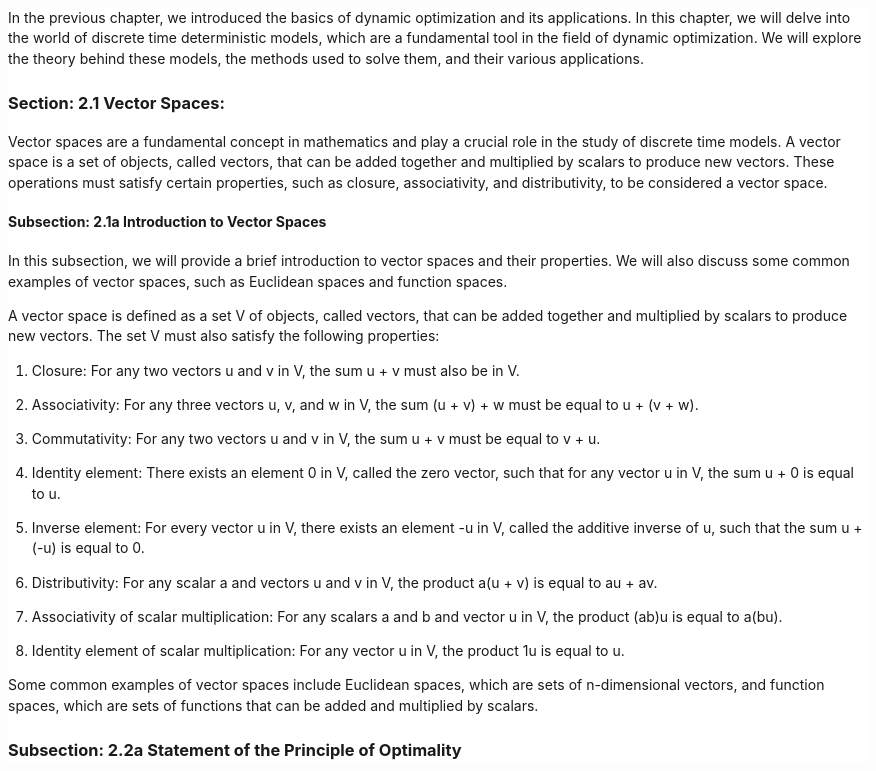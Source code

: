 

In the previous chapter, we introduced the basics of dynamic optimization and its applications. In this chapter, we will delve into the world of discrete time deterministic models, which are a fundamental tool in the field of dynamic optimization. We will explore the theory behind these models, the methods used to solve them, and their various applications.



### Section: 2.1 Vector Spaces:



Vector spaces are a fundamental concept in mathematics and play a crucial role in the study of discrete time models. A vector space is a set of objects, called vectors, that can be added together and multiplied by scalars to produce new vectors. These operations must satisfy certain properties, such as closure, associativity, and distributivity, to be considered a vector space.



#### Subsection: 2.1a Introduction to Vector Spaces



In this subsection, we will provide a brief introduction to vector spaces and their properties. We will also discuss some common examples of vector spaces, such as Euclidean spaces and function spaces.



A vector space is defined as a set V of objects, called vectors, that can be added together and multiplied by scalars to produce new vectors. The set V must also satisfy the following properties:



1. Closure: For any two vectors u and v in V, the sum u + v must also be in V.

2. Associativity: For any three vectors u, v, and w in V, the sum (u + v) + w must be equal to u + (v + w).

3. Commutativity: For any two vectors u and v in V, the sum u + v must be equal to v + u.

4. Identity element: There exists an element 0 in V, called the zero vector, such that for any vector u in V, the sum u + 0 is equal to u.

5. Inverse element: For every vector u in V, there exists an element -u in V, called the additive inverse of u, such that the sum u + (-u) is equal to 0.

6. Distributivity: For any scalar a and vectors u and v in V, the product a(u + v) is equal to au + av.

7. Associativity of scalar multiplication: For any scalars a and b and vector u in V, the product (ab)u is equal to a(bu).

8. Identity element of scalar multiplication: For any vector u in V, the product 1u is equal to u.



Some common examples of vector spaces include Euclidean spaces, which are sets of n-dimensional vectors, and function spaces, which are sets of functions that can be added and multiplied by scalars.



### Subsection: 2.2a Statement of the Principle of Optimality
